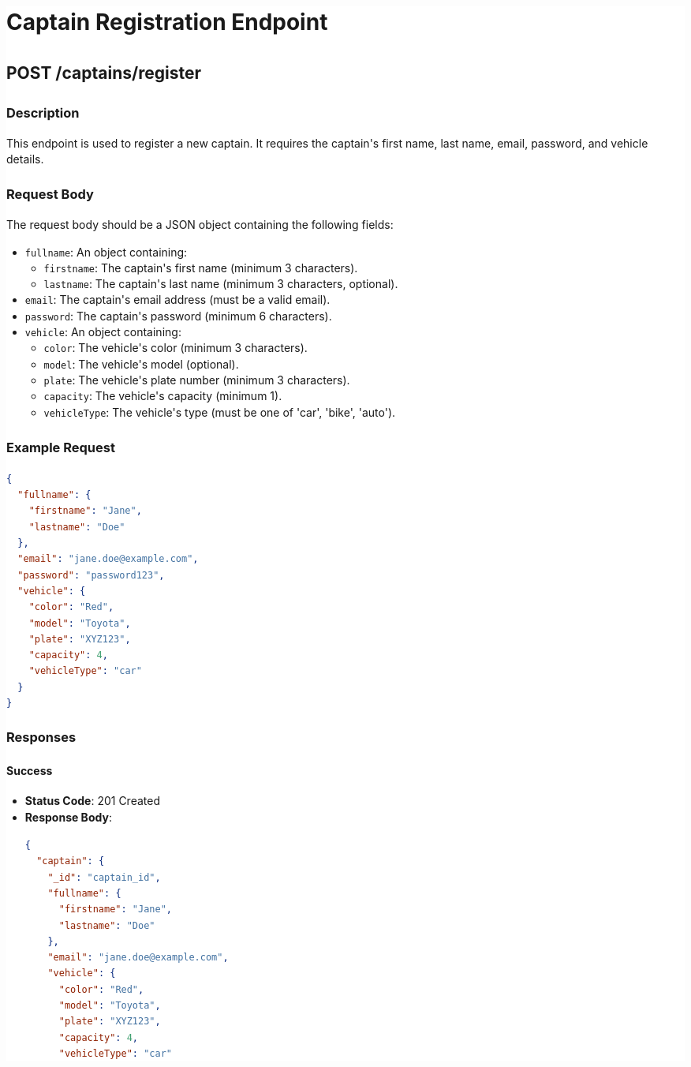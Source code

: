 # Captain Registration Endpoint

## POST /captains/register

### Description
This endpoint is used to register a new captain. It requires the captain's first name, last name, email, password, and vehicle details.

### Request Body
The request body should be a JSON object containing the following fields:
- `fullname`: An object containing:
  - `firstname`: The captain's first name (minimum 3 characters).
  - `lastname`: The captain's last name (minimum 3 characters, optional).
- `email`: The captain's email address (must be a valid email).
- `password`: The captain's password (minimum 6 characters).
- `vehicle`: An object containing:
  - `color`: The vehicle's color (minimum 3 characters).
  - `model`: The vehicle's model (optional).
  - `plate`: The vehicle's plate number (minimum 3 characters).
  - `capacity`: The vehicle's capacity (minimum 1).
  - `vehicleType`: The vehicle's type (must be one of 'car', 'bike', 'auto').

### Example Request
```json
{
  "fullname": {
    "firstname": "Jane",
    "lastname": "Doe"
  },
  "email": "jane.doe@example.com",
  "password": "password123",
  "vehicle": {
    "color": "Red",
    "model": "Toyota",
    "plate": "XYZ123",
    "capacity": 4,
    "vehicleType": "car"
  }
}
```

### Responses

#### Success
- **Status Code**: 201 Created
- **Response Body**:
  ```json
  {
    "captain": {
      "_id": "captain_id",
      "fullname": {
        "firstname": "Jane",
        "lastname": "Doe"
      },
      "email": "jane.doe@example.com",
      "vehicle": {
        "color": "Red",
        "model": "Toyota",
        "plate": "XYZ123",
        "capacity": 4,
        "vehicleType": "car"
  ```